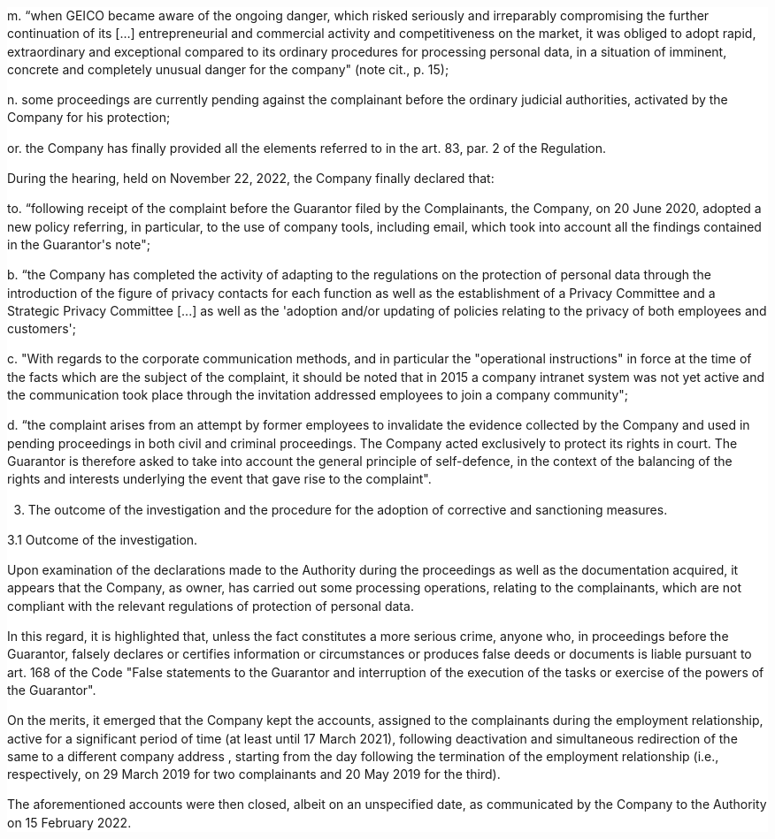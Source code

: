 m. “when GEICO became aware of the ongoing danger, which risked seriously and irreparably compromising the further continuation of its \[…\] entrepreneurial and commercial activity and competitiveness on the market, it was obliged to adopt rapid, extraordinary and exceptional compared to its ordinary procedures for processing personal data, in a situation of imminent, concrete and completely unusual danger for the company" (note cit., p. 15);

n. some proceedings are currently pending against the complainant before the ordinary judicial authorities, activated by the Company for his protection;

or. the Company has finally provided all the elements referred to in the art. 83, par. 2 of the Regulation.

During the hearing, held on November 22, 2022, the Company finally declared that:

to. “following receipt of the complaint before the Guarantor filed by the Complainants, the Company, on 20 June 2020, adopted a new policy referring, in particular, to the use of company tools, including email, which took into account all the findings contained in the Guarantor's note";

b. “the Company has completed the activity of adapting to the regulations on the protection of personal data through the introduction of the figure of privacy contacts for each function as well as the establishment of a Privacy Committee and a Strategic Privacy Committee \[...\] as well as the 'adoption and/or updating of policies relating to the privacy of both employees and customers';

c. "With regards to the corporate communication methods, and in particular the "operational instructions" in force at the time of the facts which are the subject of the complaint, it should be noted that in 2015 a company intranet system was not yet active and the communication took place through the invitation addressed employees to join a company community";

d. “the complaint arises from an attempt by former employees to invalidate the evidence collected by the Company and used in pending proceedings in both civil and criminal proceedings. The Company acted exclusively to protect its rights in court. The Guarantor is therefore asked to take into account the general principle of self-defence, in the context of the balancing of the rights and interests underlying the event that gave rise to the complaint".

3. The outcome of the investigation and the procedure for the adoption of corrective and sanctioning measures.

3.1 Outcome of the investigation.

Upon examination of the declarations made to the Authority during the proceedings as well as the documentation acquired, it appears that the Company, as owner, has carried out some processing operations, relating to the complainants, which are not compliant with the relevant regulations of protection of personal data.

In this regard, it is highlighted that, unless the fact constitutes a more serious crime, anyone who, in proceedings before the Guarantor, falsely declares or certifies information or circumstances or produces false deeds or documents is liable pursuant to art. 168 of the Code "False statements to the Guarantor and interruption of the execution of the tasks or exercise of the powers of the Guarantor".

On the merits, it emerged that the Company kept the accounts, assigned to the complainants during the employment relationship, active for a significant period of time (at least until 17 March 2021), following deactivation and simultaneous redirection of the same to a different company address , starting from the day following the termination of the employment relationship (i.e., respectively, on 29 March 2019 for two complainants and 20 May 2019 for the third).

The aforementioned accounts were then closed, albeit on an unspecified date, as communicated by the Company to the Authority on 15 February 2022.
